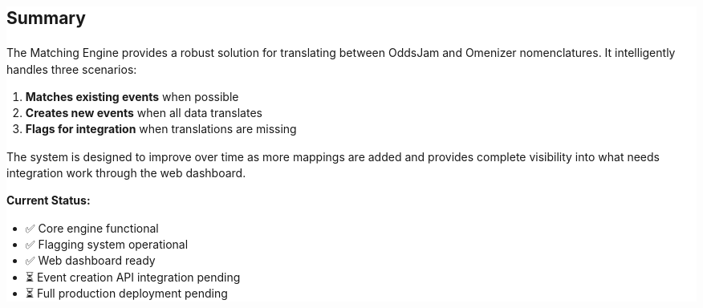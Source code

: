 
## Summary

The Matching Engine provides a robust solution for translating between OddsJam and Omenizer nomenclatures. It intelligently handles three scenarios:

1. **Matches existing events** when possible
2. **Creates new events** when all data translates
3. **Flags for integration** when translations are missing

The system is designed to improve over time as more mappings are added and provides complete visibility into what needs integration work through the web dashboard.

**Current Status:** 
- ✅ Core engine functional
- ✅ Flagging system operational
- ✅ Web dashboard ready
- ⏳ Event creation API integration pending
- ⏳ Full production deployment pending